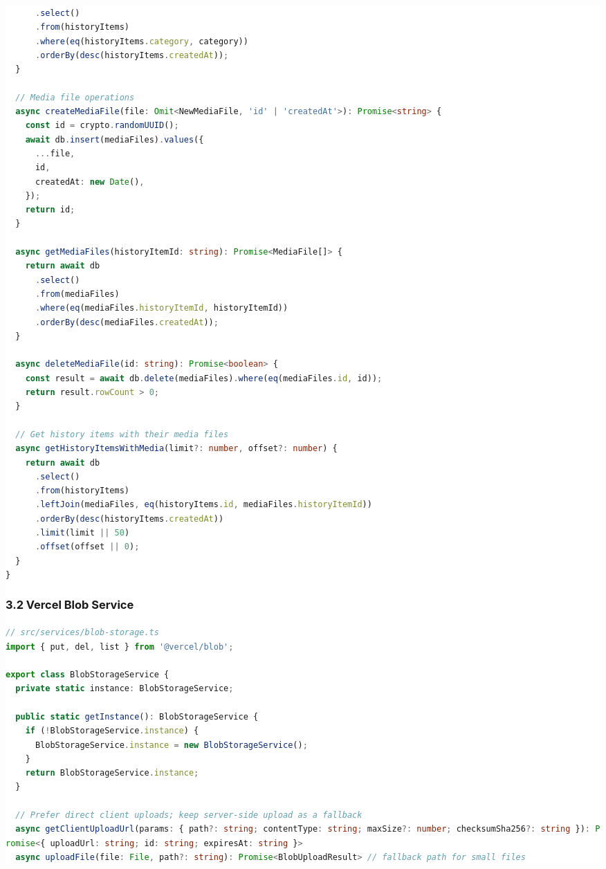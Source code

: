```typescript
      .select()
      .from(historyItems)
      .where(eq(historyItems.category, category))
      .orderBy(desc(historyItems.createdAt));
  }

  // Media file operations
  async createMediaFile(file: Omit<NewMediaFile, 'id' | 'createdAt'>): Promise<string> {
    const id = crypto.randomUUID();
    await db.insert(mediaFiles).values({
      ...file,
      id,
      createdAt: new Date(),
    });
    return id;
  }

  async getMediaFiles(historyItemId: string): Promise<MediaFile[]> {
    return await db
      .select()
      .from(mediaFiles)
      .where(eq(mediaFiles.historyItemId, historyItemId))
      .orderBy(desc(mediaFiles.createdAt));
  }

  async deleteMediaFile(id: string): Promise<boolean> {
    const result = await db.delete(mediaFiles).where(eq(mediaFiles.id, id));
    return result.rowCount > 0;
  }

  // Get history items with their media files
  async getHistoryItemsWithMedia(limit?: number, offset?: number) {
    return await db
      .select()
      .from(historyItems)
      .leftJoin(mediaFiles, eq(historyItems.id, mediaFiles.historyItemId))
      .orderBy(desc(historyItems.createdAt))
      .limit(limit || 50)
      .offset(offset || 0);
  }
}
```

### **3.2 Vercel Blob Service**
```typescript
// src/services/blob-storage.ts
import { put, del, list } from '@vercel/blob';

export class BlobStorageService {
  private static instance: BlobStorageService;

  public static getInstance(): BlobStorageService {
    if (!BlobStorageService.instance) {
      BlobStorageService.instance = new BlobStorageService();
    }
    return BlobStorageService.instance;
  }

  // Prefer direct client uploads; keep server-side upload as a fallback
  async getClientUploadUrl(params: { path?: string; contentType: string; maxSize?: number; checksumSha256?: string }): Promise<{ uploadUrl: string; id: string; expiresAt: string }>
  async uploadFile(file: File, path?: string): Promise<BlobUploadResult> // fallback path for small files
```